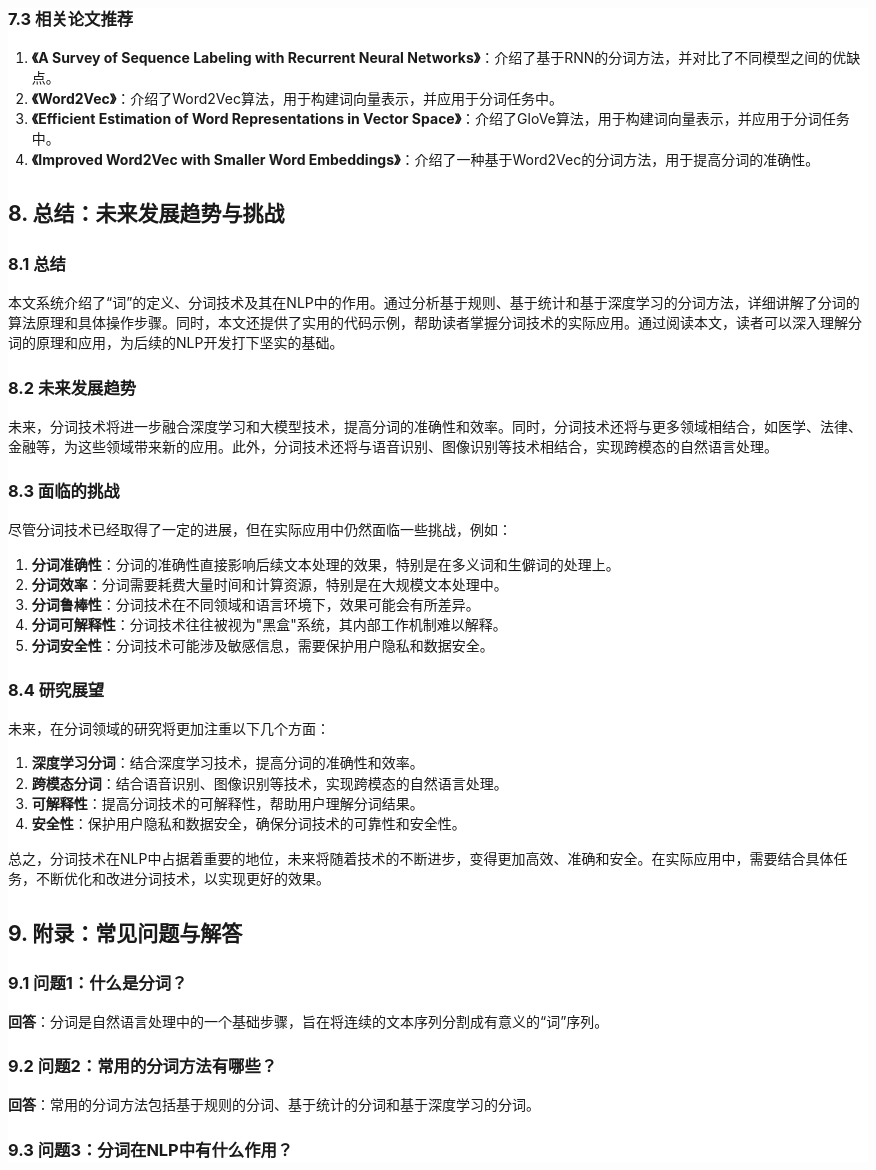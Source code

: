 ### 7.3 相关论文推荐

1. **《A Survey of Sequence Labeling with Recurrent Neural Networks》**：介绍了基于RNN的分词方法，并对比了不同模型之间的优缺点。
2. **《Word2Vec》**：介绍了Word2Vec算法，用于构建词向量表示，并应用于分词任务中。
3. **《Efficient Estimation of Word Representations in Vector Space》**：介绍了GloVe算法，用于构建词向量表示，并应用于分词任务中。
4. **《Improved Word2Vec with Smaller Word Embeddings》**：介绍了一种基于Word2Vec的分词方法，用于提高分词的准确性。

## 8. 总结：未来发展趋势与挑战

### 8.1 总结

本文系统介绍了“词”的定义、分词技术及其在NLP中的作用。通过分析基于规则、基于统计和基于深度学习的分词方法，详细讲解了分词的算法原理和具体操作步骤。同时，本文还提供了实用的代码示例，帮助读者掌握分词技术的实际应用。通过阅读本文，读者可以深入理解分词的原理和应用，为后续的NLP开发打下坚实的基础。

### 8.2 未来发展趋势

未来，分词技术将进一步融合深度学习和大模型技术，提高分词的准确性和效率。同时，分词技术还将与更多领域相结合，如医学、法律、金融等，为这些领域带来新的应用。此外，分词技术还将与语音识别、图像识别等技术相结合，实现跨模态的自然语言处理。

### 8.3 面临的挑战

尽管分词技术已经取得了一定的进展，但在实际应用中仍然面临一些挑战，例如：

1. **分词准确性**：分词的准确性直接影响后续文本处理的效果，特别是在多义词和生僻词的处理上。
2. **分词效率**：分词需要耗费大量时间和计算资源，特别是在大规模文本处理中。
3. **分词鲁棒性**：分词技术在不同领域和语言环境下，效果可能会有所差异。
4. **分词可解释性**：分词技术往往被视为"黑盒"系统，其内部工作机制难以解释。
5. **分词安全性**：分词技术可能涉及敏感信息，需要保护用户隐私和数据安全。

### 8.4 研究展望

未来，在分词领域的研究将更加注重以下几个方面：

1. **深度学习分词**：结合深度学习技术，提高分词的准确性和效率。
2. **跨模态分词**：结合语音识别、图像识别等技术，实现跨模态的自然语言处理。
3. **可解释性**：提高分词技术的可解释性，帮助用户理解分词结果。
4. **安全性**：保护用户隐私和数据安全，确保分词技术的可靠性和安全性。

总之，分词技术在NLP中占据着重要的地位，未来将随着技术的不断进步，变得更加高效、准确和安全。在实际应用中，需要结合具体任务，不断优化和改进分词技术，以实现更好的效果。

## 9. 附录：常见问题与解答

### 9.1 问题1：什么是分词？

**回答**：分词是自然语言处理中的一个基础步骤，旨在将连续的文本序列分割成有意义的“词”序列。

### 9.2 问题2：常用的分词方法有哪些？

**回答**：常用的分词方法包括基于规则的分词、基于统计的分词和基于深度学习的分词。

### 9.3 问题3：分词在NLP中有什么作用？
